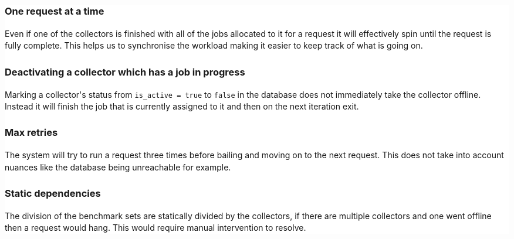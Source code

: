 ### One request at a time

Even if one of the collectors is finished with all of the jobs allocated to it for a request it will effectively spin until the request is fully complete. This helps us to synchronise the workload making it easier to keep track of what is going on.

### Deactivating a collector which has a job in progress

Marking a collector's status from `is_active = true` to `false` in the database does not immediately take the collector offline. Instead it will finish the job that is currently assigned to it and then on the next iteration exit.

### Max retries

The system will try to run a request three times before bailing and moving on to the next request. This does not take into account nuances like the database being unreachable for example.

### Static dependencies

The division of the benchmark sets are statically divided by the collectors, if there are multiple collectors and one went offline then a request would hang. This would require manual intervention to resolve.
